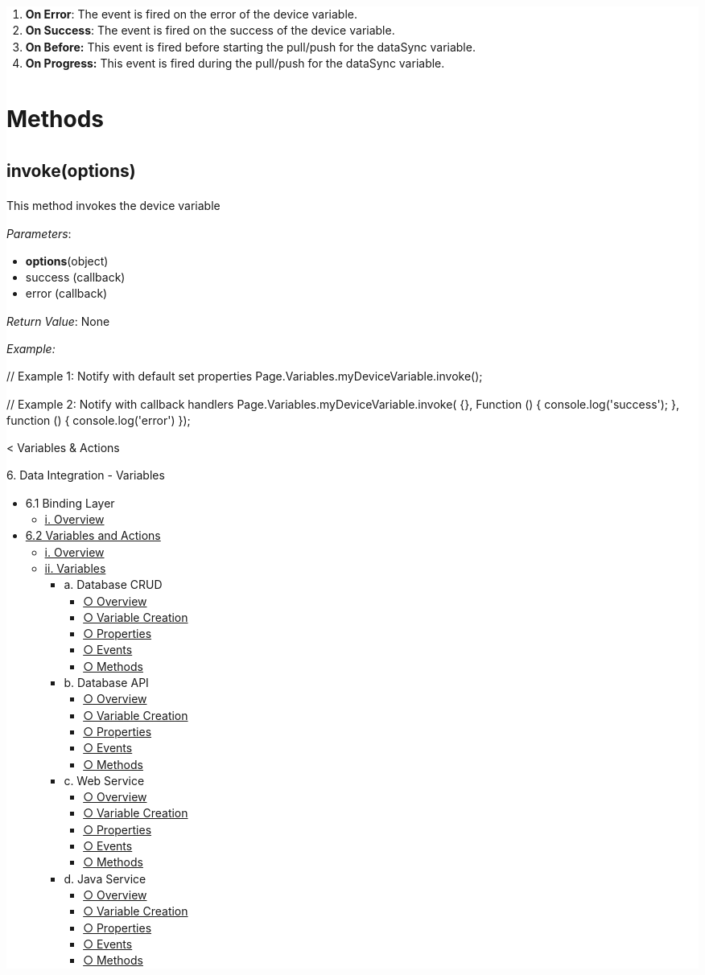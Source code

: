 1. **On Error**: The event is fired on the error of the device variable.
2. **On Success**: The event is fired on the success of the device variable.
3. **On Before:** This event is fired before starting the pull/push for the dataSync variable.
4. **On Progress:** This event is fired during the pull/push for the dataSync variable.

# Methods

## invoke(options)

This method invokes the device variable

_Parameters_:

- **options**(object)
- success (callback)
- error (callback)

_Return Value_: None

_Example:_

// Example 1: Notify with default set properties
Page.Variables.myDeviceVariable.invoke();

// Example 2: Notify with callback handlers
Page.Variables.myDeviceVariable.invoke(
    {},
    Function () {
       console.log('success');
     }, function () {
        console.log('error')
});

< Variables & Actions

6\. Data Integration - Variables

- 6.1 Binding Layer
    - [i. Overview](/learn/app-development/variables/data-integration/)
- [6.2 Variables and Actions](/learn/app-development/variables/variables-actions/)
    - [i. Overview](/learn/app-development/variables/variables-actions/#)
    - [ii. Variables](/learn/app-development/variables/variables-actions/#variables)
        - a. Database CRUD
            - [○ Overview](/learn/app-development/variables/database-crud/)
            - [○ Variable Creation](/learn/app-development/variables/database-crud/#creation)
            - [○ Properties](/learn/app-development/variables/database-crud/#properties)
            - [○ Events](/learn/app-development/variables/database-crud/#events)
            - [○ Methods](/learn/app-development/variables/database-crud/#methods)
        - b. Database API
            - [○ Overview](/learn/app-development/variables/database-apis/)
            - [○ Variable Creation](/learn/app-development/variables/database-apis/#creation)
            - [○ Properties](/learn/app-development/variables/database-apis/#properties)
            - [○ Events](/learn/app-development/variables/database-apis/#events)
            - [○ Methods](/learn/app-development/variables/database-apis/#methods)
        - c. Web Service
            - [○ Overview](/learn/app-development/variables/web-service/)
            - [○ Variable Creation](/learn/app-development/variables/web-service/#creation)
            - [○ Properties](/learn/app-development/variables/web-service/#properties)
            - [○ Events](/learn/app-development/variables/web-service/#events)
            - [○ Methods](/learn/app-development/variables/web-service/#methods)
        - d. Java Service
            - [○ Overview](/learn/app-development/variables/java-services)
            - [○ Variable Creation](/learn/app-development/variables/java-services/#creation)
            - [○ Properties](/learn/app-development/variables/java-services/#properties)
            - [○ Events](/learn/app-development/variables/java-services/#events)
            - [○ Methods](/learn/app-development/variables/java-services/#methods)